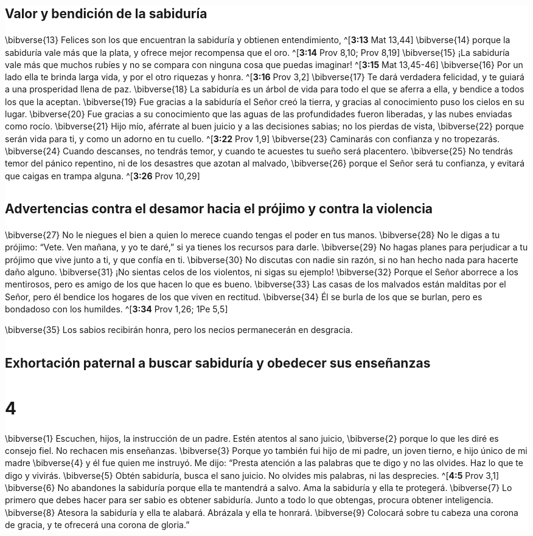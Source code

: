 
## Valor y bendición de la sabiduría
\bibverse{13} Felices son los que encuentran la sabiduría y obtienen entendimiento, ^[**3:13** Mat 13,44] \bibverse{14} porque la sabiduría vale más que la plata, y ofrece mejor recompensa que el oro. ^[**3:14** Prov 8,10; Prov 8,19] \bibverse{15} ¡La sabiduría vale más que muchos rubíes y no se compara con ninguna cosa que puedas imaginar! ^[**3:15** Mat 13,45-46] \bibverse{16} Por un lado ella te brinda larga vida, y por el otro riquezas y honra. ^[**3:16** Prov 3,2] \bibverse{17} Te dará verdadera felicidad, y te guiará a una prosperidad llena de paz. \bibverse{18} La sabiduría es un árbol de vida para todo el que se aferra a ella, y bendice a todos los que la aceptan. 
\bibverse{19} Fue gracias a la sabiduría el Señor creó la tierra, y gracias al conocimiento puso los cielos en su lugar. \bibverse{20} Fue gracias a su conocimiento que las aguas de las profundidades fueron liberadas, y las nubes enviadas como rocío. \bibverse{21} Hijo mío, aférrate al buen juicio y a las decisiones sabias; no los pierdas de vista, \bibverse{22} porque serán vida para ti, y como un adorno en tu cuello. ^[**3:22** Prov 1,9] \bibverse{23} Caminarás con confianza y no tropezarás. \bibverse{24} Cuando descanses, no tendrás temor, y cuando te acuestes tu sueño será placentero. \bibverse{25} No tendrás temor del pánico repentino, ni de los desastres que azotan al malvado, \bibverse{26} porque el Señor será tu confianza, y evitará que caigas en trampa alguna. 
^[**3:26** Prov 10,29] 
     

## Advertencias contra el desamor hacia el prójimo y contra la violencia
\bibverse{27} No le niegues el bien a quien lo merece cuando tengas el poder en tus manos. \bibverse{28} No le digas a tu prójimo: “Vete. Ven mañana, y yo te daré,” si ya tienes los recursos para darle. \bibverse{29} No hagas planes para perjudicar a tu prójimo que vive junto a ti, y que confía en ti. \bibverse{30} No discutas con nadie sin razón, si no han hecho nada para hacerte daño alguno. \bibverse{31} ¡No sientas celos de los violentos, ni sigas su ejemplo! \bibverse{32} Porque el Señor aborrece a los mentirosos, pero es amigo de los que hacen lo que es bueno. \bibverse{33} Las casas de los malvados están malditas por el Señor, pero él bendice los hogares de los que viven en rectitud. \bibverse{34} Él se burla de los que se burlan, pero es bondadoso con los humildes. ^[**3:34** Prov 1,26; 1Pe 5,5] 


\bibverse{35} Los sabios recibirán honra, pero los necios permanecerán en desgracia. 

## Exhortación paternal a buscar sabiduría y obedecer sus enseñanzas
# 4 
\bibverse{1} Escuchen, hijos, la instrucción de un padre. Estén atentos al sano juicio, \bibverse{2} porque lo que les diré es consejo fiel. No rechacen mis enseñanzas. \bibverse{3} Porque yo también fui hijo de mi padre, un joven tierno, e hijo único de mi madre \bibverse{4} y él fue quien me instruyó. Me dijo: “Presta atención a las palabras que te digo y no las olvides. Haz lo que te digo y vivirás. \bibverse{5} Obtén sabiduría, busca el sano juicio. No olvides mis palabras, ni las desprecies. 
^[**4:5** Prov 3,1] \bibverse{6} No abandones la sabiduría porque ella te mantendrá a salvo. Ama la sabiduría y ella te protegerá. \bibverse{7} Lo primero que debes hacer para ser sabio es obtener sabiduría. Junto a todo lo que obtengas, procura obtener inteligencia. \bibverse{8} Atesora la sabiduría y ella te alabará. Abrázala y ella te honrará. \bibverse{9} Colocará sobre tu cabeza una corona de gracia, y te ofrecerá una corona de gloria.” 

